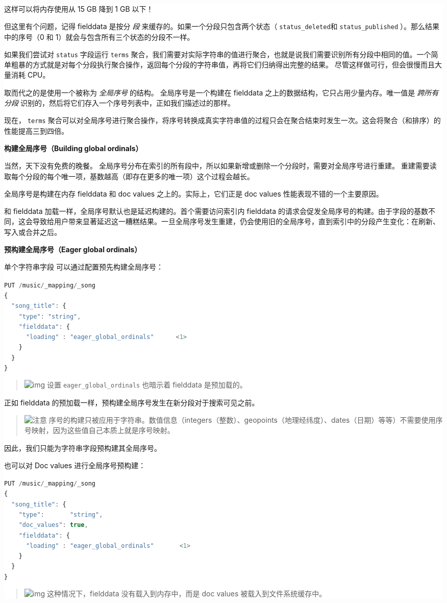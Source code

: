 这样可以将内存使用从 15 GB 降到 1 GB 以下！

但这里有个问题，记得 fielddata 是按分 *段* 来缓存的。如果一个分段只包含两个状态（ `status_deleted`和 `status_published` ）。那么结果中的序号（0 和 1）就会与包含所有三个状态的分段不一样。

如果我们尝试对 `status` 字段运行 `terms` 聚合，我们需要对实际字符串的值进行聚合，也就是说我们需要识别所有分段中相同的值。一个简单粗暴的方式就是对每个分段执行聚合操作，返回每个分段的字符串值，再将它们归纳得出完整的结果。 尽管这样做可行，但会很慢而且大量消耗 CPU。

取而代之的是使用一个被称为 *全局序号* 的结构。 全局序号是一个构建在 fielddata 之上的数据结构，它只占用少量内存。唯一值是 *跨所有分段* 识别的，然后将它们存入一个序号列表中，正如我们描述过的那样。

现在， `terms` 聚合可以对全局序号进行聚合操作，将序号转换成真实字符串值的过程只会在聚合结束时发生一次。这会将聚合（和排序）的性能提高三到四倍。



**构建全局序号（Building global ordinals）**

当然，天下没有免费的晚餐。 全局序号分布在索引的所有段中，所以如果新增或删除一个分段时，需要对全局序号进行重建。 重建需要读取每个分段的每个唯一项，基数越高（即存在更多的唯一项）这个过程会越长。

全局序号是构建在内存 fielddata 和 doc values 之上的。实际上，它们正是 doc values 性能表现不错的一个主要原因。

和 fielddata 加载一样，全局序号默认也是延迟构建的。首个需要访问索引内 fielddata 的请求会促发全局序号的构建。由于字段的基数不同，这会导致给用户带来显著延迟这一糟糕结果。一旦全局序号发生重建，仍会使用旧的全局序号，直到索引中的分段产生变化：在刷新、写入或合并之后。



**预构建全局序号（Eager global ordinals）**

单个字符串字段 可以通过配置预先构建全局序号：

```js
PUT /music/_mapping/_song
{
  "song_title": {
    "type": "string",
    "fielddata": {
      "loading" : "eager_global_ordinals"      <1>
    }
  }
}
```
>  ![img](assets/1.png)  设置 `eager_global_ordinals` 也暗示着 fielddata 是预加载的。   

正如 fielddata 的预加载一样，预构建全局序号发生在新分段对于搜索可见之前。
>  ![注意](assets/note.png)  序号的构建只被应用于字符串。数值信息（integers（整数）、geopoints（地理经纬度）、dates（日期）等等）不需要使用序号映射，因为这些值自己本质上就是序号映射。  

因此，我们只能为字符串字段预构建其全局序号。

也可以对 Doc values 进行全局序号预构建：

```js
PUT /music/_mapping/_song
{
  "song_title": {
    "type":       "string",
    "doc_values": true,
    "fielddata": {
      "loading" : "eager_global_ordinals"       <1>
    }
  }
}
```
>  ![img](assets/1.png)  这种情况下，fielddata 没有载入到内存中，而是 doc values 被载入到文件系统缓存中。   
